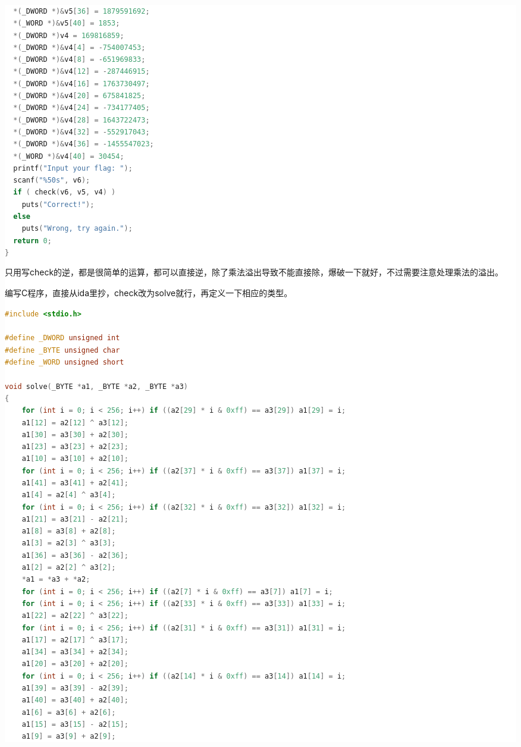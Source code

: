 ```cpp
  *(_DWORD *)&v5[36] = 1879591692;
  *(_WORD *)&v5[40] = 1853;
  *(_DWORD *)v4 = 169816859;
  *(_DWORD *)&v4[4] = -754007453;
  *(_DWORD *)&v4[8] = -651969833;
  *(_DWORD *)&v4[12] = -287446915;
  *(_DWORD *)&v4[16] = 1763730497;
  *(_DWORD *)&v4[20] = 675841825;
  *(_DWORD *)&v4[24] = -734177405;
  *(_DWORD *)&v4[28] = 1643722473;
  *(_DWORD *)&v4[32] = -552917043;
  *(_DWORD *)&v4[36] = -1455547023;
  *(_WORD *)&v4[40] = 30454;
  printf("Input your flag: ");
  scanf("%50s", v6);
  if ( check(v6, v5, v4) )
    puts("Correct!");
  else
    puts("Wrong, try again.");
  return 0;
}
```

只用写check的逆，都是很简单的运算，都可以直接逆，除了乘法溢出导致不能直接除，爆破一下就好，不过需要注意处理乘法的溢出。

编写C程序，直接从ida里抄，check改为solve就行，再定义一下相应的类型。

```cpp
#include <stdio.h>

#define _DWORD unsigned int
#define _BYTE unsigned char
#define _WORD unsigned short
 
void solve(_BYTE *a1, _BYTE *a2, _BYTE *a3)
{
	for (int i = 0; i < 256; i++) if ((a2[29] * i & 0xff) == a3[29]) a1[29] = i;
	a1[12] = a2[12] ^ a3[12];
	a1[30] = a3[30] + a2[30];
	a1[23] = a3[23] + a2[23];
	a1[10] = a3[10] + a2[10];
	for (int i = 0; i < 256; i++) if ((a2[37] * i & 0xff) == a3[37]) a1[37] = i;
	a1[41] = a3[41] + a2[41];
	a1[4] = a2[4] ^ a3[4];
	for (int i = 0; i < 256; i++) if ((a2[32] * i & 0xff) == a3[32]) a1[32] = i;
	a1[21] = a3[21] - a2[21];
	a1[8] = a3[8] + a2[8];
	a1[3] = a2[3] ^ a3[3];
	a1[36] = a3[36] - a2[36];
	a1[2] = a2[2] ^ a3[2];
	*a1 = *a3 + *a2;
	for (int i = 0; i < 256; i++) if ((a2[7] * i & 0xff) == a3[7]) a1[7] = i;
	for (int i = 0; i < 256; i++) if ((a2[33] * i & 0xff) == a3[33]) a1[33] = i;
	a1[22] = a2[22] ^ a3[22];
	for (int i = 0; i < 256; i++) if ((a2[31] * i & 0xff) == a3[31]) a1[31] = i;
	a1[17] = a2[17] ^ a3[17];
	a1[34] = a3[34] + a2[34];
	a1[20] = a3[20] + a2[20];
	for (int i = 0; i < 256; i++) if ((a2[14] * i & 0xff) == a3[14]) a1[14] = i;
	a1[39] = a3[39] - a2[39];
	a1[40] = a3[40] + a2[40];
	a1[6] = a3[6] + a2[6];
	a1[15] = a3[15] - a2[15];
	a1[9] = a3[9] + a2[9];
```